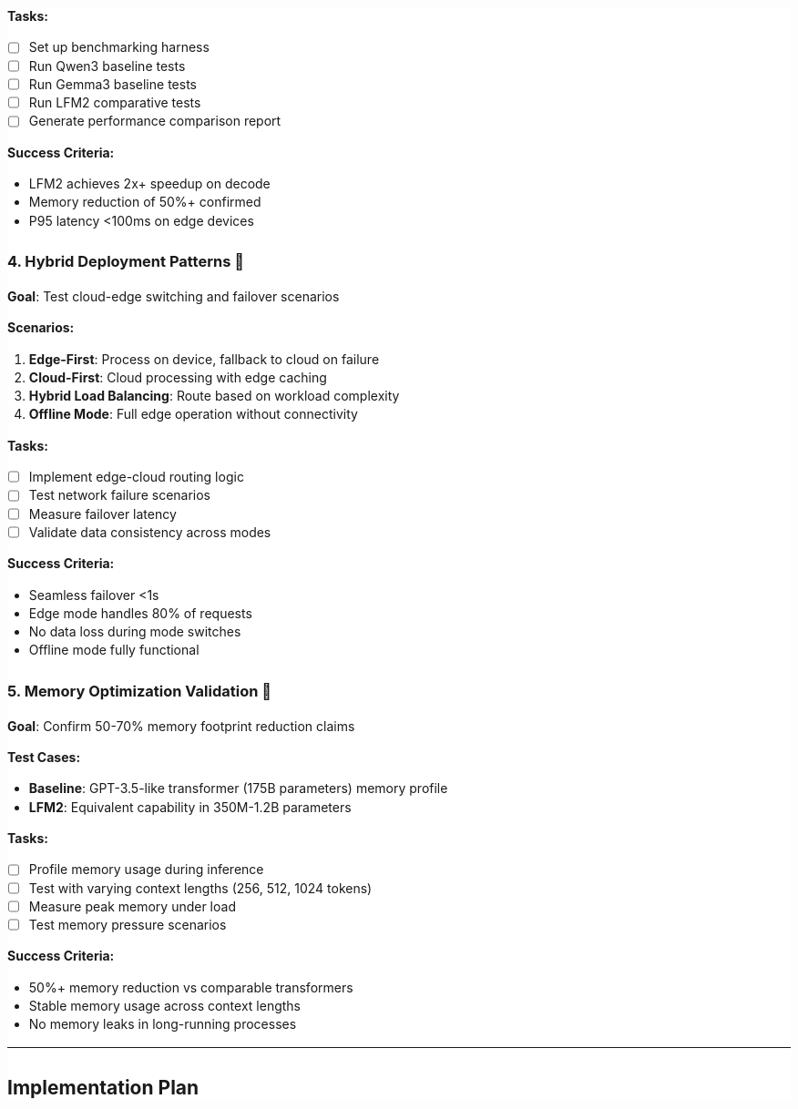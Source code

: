 **Tasks:**
- [ ] Set up benchmarking harness
- [ ] Run Qwen3 baseline tests
- [ ] Run Gemma3 baseline tests
- [ ] Run LFM2 comparative tests
- [ ] Generate performance comparison report

**Success Criteria:**
- LFM2 achieves 2x+ speedup on decode
- Memory reduction of 50%+ confirmed
- P95 latency <100ms on edge devices

### 4. Hybrid Deployment Patterns 🔄
**Goal**: Test cloud-edge switching and failover scenarios

**Scenarios:**
1. **Edge-First**: Process on device, fallback to cloud on failure
2. **Cloud-First**: Cloud processing with edge caching
3. **Hybrid Load Balancing**: Route based on workload complexity
4. **Offline Mode**: Full edge operation without connectivity

**Tasks:**
- [ ] Implement edge-cloud routing logic
- [ ] Test network failure scenarios
- [ ] Measure failover latency
- [ ] Validate data consistency across modes

**Success Criteria:**
- Seamless failover <1s
- Edge mode handles 80% of requests
- No data loss during mode switches
- Offline mode fully functional

### 5. Memory Optimization Validation 💾
**Goal**: Confirm 50-70% memory footprint reduction claims

**Test Cases:**
- **Baseline**: GPT-3.5-like transformer (175B parameters) memory profile
- **LFM2**: Equivalent capability in 350M-1.2B parameters

**Tasks:**
- [ ] Profile memory usage during inference
- [ ] Test with varying context lengths (256, 512, 1024 tokens)
- [ ] Measure peak memory under load
- [ ] Test memory pressure scenarios

**Success Criteria:**
- 50%+ memory reduction vs comparable transformers
- Stable memory usage across context lengths
- No memory leaks in long-running processes

---

## Implementation Plan
